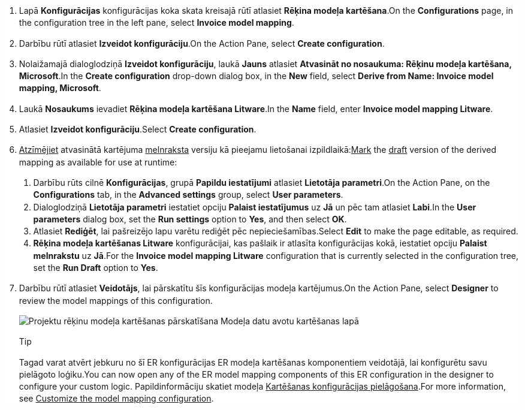 1. <span data-ttu-id="c2465-163">Lapā **Konfigurācijas** konfigurācijas koka skata kreisajā rūtī atlasiet **Rēķina modeļa kartēšana**.</span><span class="sxs-lookup"><span data-stu-id="c2465-163">On the **Configurations** page, in the configuration tree in the left pane, select **Invoice model mapping**.</span></span>
2. <span data-ttu-id="c2465-164">Darbību rūtī atlasiet **Izveidot konfigurāciju**.</span><span class="sxs-lookup"><span data-stu-id="c2465-164">On the Action Pane, select **Create configuration**.</span></span>
3. <span data-ttu-id="c2465-165">Nolaižamajā dialoglodziņā **Izveidot konfigurāciju**, laukā **Jauns** atlasiet **Atvasināt no nosaukuma: Rēķinu modeļa kartēšana, Microsoft**.</span><span class="sxs-lookup"><span data-stu-id="c2465-165">In the **Create configuration** drop-down dialog box, in the **New** field, select **Derive from Name: Invoice model mapping, Microsoft**.</span></span>
4. <span data-ttu-id="c2465-166">Laukā **Nosaukums** ievadiet **Rēķina modeļa kartēšana Litware**.</span><span class="sxs-lookup"><span data-stu-id="c2465-166">In the **Name** field, enter **Invoice model mapping Litware**.</span></span>
5. <span data-ttu-id="c2465-167">Atlasiet **Izveidot konfigurāciju**.</span><span class="sxs-lookup"><span data-stu-id="c2465-167">Select **Create configuration**.</span></span>
6. <span data-ttu-id="c2465-168">[Atzīmējiet](er-quick-start2-customize-report.md#MarkFormatRunnable) atvasinātā kartējuma [melnraksta](general-electronic-reporting.md#component-versioning) versiju kā pieejamu lietošanai izpildlaikā:</span><span class="sxs-lookup"><span data-stu-id="c2465-168">[Mark](er-quick-start2-customize-report.md#MarkFormatRunnable) the [draft](general-electronic-reporting.md#component-versioning) version of the derived mapping as available for use at runtime:</span></span>

    1. <span data-ttu-id="c2465-169">Darbību rūts cilnē **Konfigurācijas**, grupā **Papildu iestatījumi** atlasiet **Lietotāja parametri**.</span><span class="sxs-lookup"><span data-stu-id="c2465-169">On the Action Pane, on the **Configurations** tab, in the **Advanced settings** group, select **User parameters**.</span></span>
    2. <span data-ttu-id="c2465-170">Dialoglodziņā **Lietotāja parametri** iestatiet opciju **Palaist iestatījumus** uz **Jā** un pēc tam atlasiet **Labi**.</span><span class="sxs-lookup"><span data-stu-id="c2465-170">In the **User parameters** dialog box, set the **Run settings** option to **Yes**, and then select **OK**.</span></span>
    3. <span data-ttu-id="c2465-171">Atlasiet **Rediģēt**, lai pašreizējo lapu varētu rediģēt pēc nepieciešamības.</span><span class="sxs-lookup"><span data-stu-id="c2465-171">Select **Edit** to make the page editable, as required.</span></span>
    4. <span data-ttu-id="c2465-172">**Rēķina modeļa kartēšanas Litware** konfigurācijai, kas pašlaik ir atlasīta konfigurācijas kokā, iestatiet opciju **Palaist melnrakstu** uz **Jā**.</span><span class="sxs-lookup"><span data-stu-id="c2465-172">For the **Invoice model mapping Litware** configuration that is currently selected in the configuration tree, set the **Run Draft** option to **Yes**.</span></span>

7. <span data-ttu-id="c2465-173">Darbību rūtī atlasiet **Veidotājs**, lai pārskatītu šīs konfigurācijas modeļa kartējumus.</span><span class="sxs-lookup"><span data-stu-id="c2465-173">On the Action Pane, select **Designer** to review the model mappings of this configuration.</span></span>

    ![Projektu rēķinu modeļa kartēšanas pārskatīšana Modeļa datu avotu kartēšanas lapā](./media/er-multiple-model-mappings-image5.png)

    > [!TIP]
    > <span data-ttu-id="c2465-175">Tagad varat atvērt jebkuru no šī ER konfigurācijas ER modeļa kartēšanas komponentiem veidotājā, lai konfigurētu savu pielāgoto loģiku.</span><span class="sxs-lookup"><span data-stu-id="c2465-175">You can now open any of the ER model mapping components of this ER configuration in the designer to configure your custom logic.</span></span> <span data-ttu-id="c2465-176">Papildinformāciju skatiet modeļa [Kartēšanas konfigurācijas pielāgošana](er-quick-start3-customize-report.md#customize-the-model-mapping-configuration).</span><span class="sxs-lookup"><span data-stu-id="c2465-176">For more information, see [Customize the model mapping configuration](er-quick-start3-customize-report.md#customize-the-model-mapping-configuration).</span></span>
